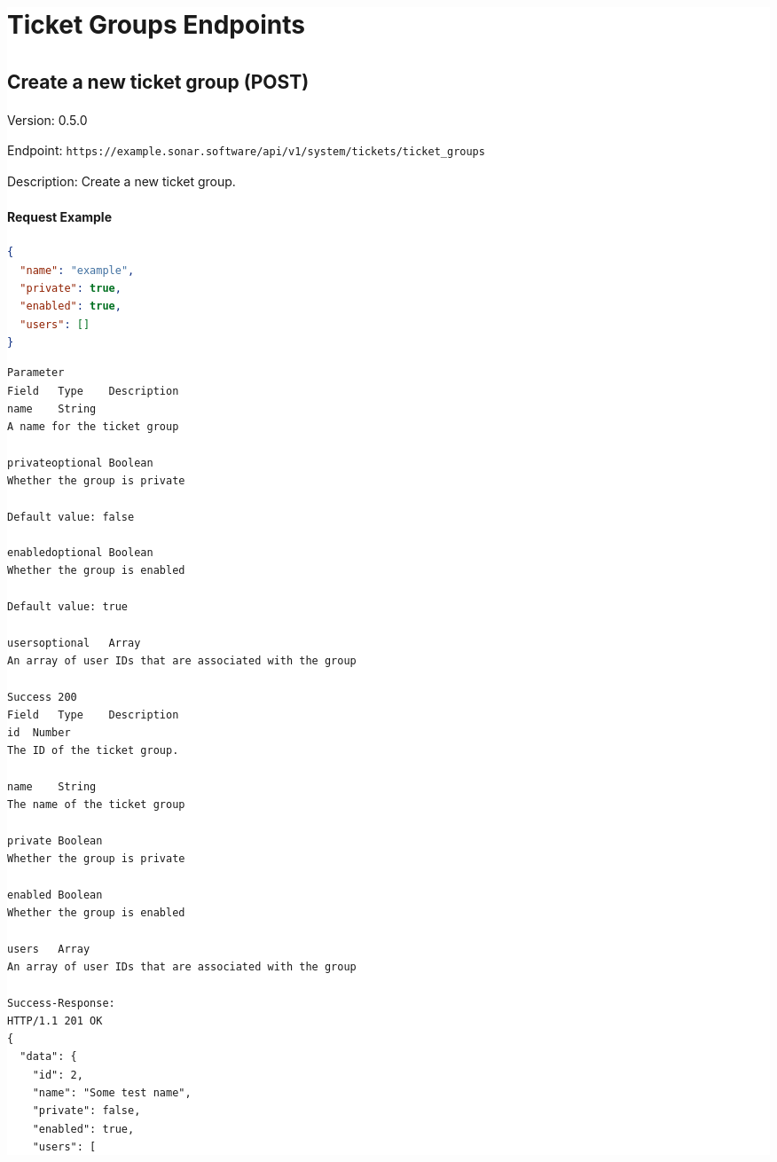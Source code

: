 # Ticket Groups Endpoints

## Create a new ticket group (POST)
Version: 0.5.0

Endpoint: `https://example.sonar.software/api/v1/system/tickets/ticket_groups`

Description: Create a new ticket group.
#### Request Example
```json
{
  "name": "example",
  "private": true,
  "enabled": true,
  "users": []
}
```

```
Parameter
Field	Type	Description
name	String
A name for the ticket group

privateoptional	Boolean
Whether the group is private

Default value: false

enabledoptional	Boolean
Whether the group is enabled

Default value: true

usersoptional	Array
An array of user IDs that are associated with the group

Success 200
Field	Type	Description
id	Number
The ID of the ticket group.

name	String
The name of the ticket group

private	Boolean
Whether the group is private

enabled	Boolean
Whether the group is enabled

users	Array
An array of user IDs that are associated with the group

Success-Response:
HTTP/1.1 201 OK
{
  "data": {
    "id": 2,
    "name": "Some test name",
    "private": false,
    "enabled": true,
    "users": [
```